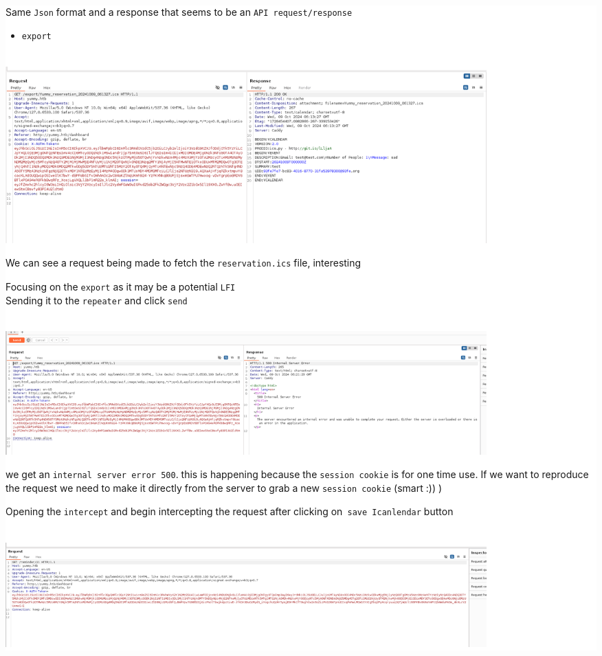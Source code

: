 Same `Json` format and a response that seems to be an `API request/response`

- `export` 

<br/> 
<img src="/img/yummy_screenshots/Pasted image 20241009092025.png" alt="1" style="width:700px; height:auto;">
<br/>

We can see a request being made to fetch the `reservation.ics` file, interesting   


Focusing on the `export` as it may be a potential `LFI`   
Sending it to the `repeater` and click `send` 

<br/> 
<img src="/img/yummy_screenshots/Pasted image 20241009092224.png" alt="1" style="width:700px; height:auto;">
<br/>

we get an `internal server error 500`. this is happening because the `session cookie` is for one time use. If we want to reproduce the request we need to make it directly from the server to grab a new `session cookie` (smart :)) )  

Opening the `intercept` and begin intercepting the request after clicking on` save Icanlendar` button 

<br/> 
<img src="/img/yummy_screenshots/Pasted image 20241009092550.png" alt="1" style="width:700px; height:auto;">
<br/>
